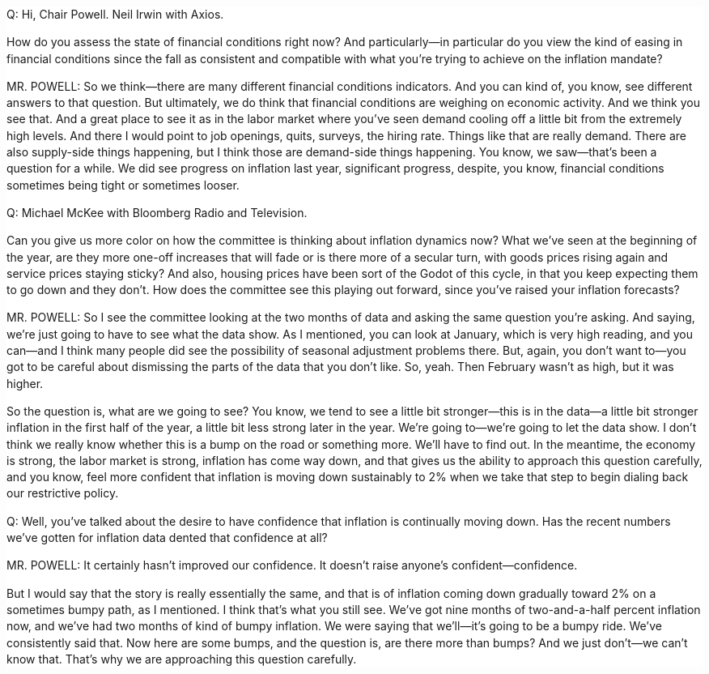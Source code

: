 <p>Q: Hi, Chair Powell. Neil Irwin with Axios.

<p><span class="bold">How do you assess the state of financial conditions right now? And particularly—in particular do you view the kind of easing in financial conditions since the fall as consistent and compatible with what you’re trying to achieve on the inflation mandate?</span> 

<p><span class="dovish bold">MR. POWELL: So we think—there are many different financial conditions indicators.</span> <span class="dovish">And you can kind of, you know, see different answers to that question.</span> <span class="dovish bold">But ultimately, we do think that financial conditions are weighing on economic activity.</span> <span class="dovish">And we think you see that.</span> <span class="neutral">And a great place to see it as in the labor market where you’ve seen demand cooling off a little bit from the extremely high levels.</span> <span class="neutral">And there I would point to job openings, quits, surveys, the hiring rate.</span> <span class="neutral">Things like that are really demand.</span> <span class="neutral">There are also supply-side things happening, but I think those are demand-side things happening.</span> <span class="neutral">You know, we saw—that’s been a question for a while.</span> <span class="dovish bold">We did see progress on inflation last year, significant progress, despite, you know, financial conditions sometimes being tight or sometimes looser.</span>  

<p>Q: Michael McKee with Bloomberg Radio and Television.

<p><span class="neutral">Can you give us more color on how the committee is thinking about inflation dynamics now?</span> <span class="neutral">What we’ve seen at the beginning of the year, are they more one-off increases that will fade or is there more of a secular turn, with goods prices rising again and service prices staying sticky?</span> <span class="neutral">And also, housing prices have been sort of the Godot of this cycle, in that you keep expecting them to go down and they don’t.</span> <span class="neutral">How does the committee see this playing out forward, since you’ve raised your inflation forecasts?</span> 

<p><span class="dovish">MR. POWELL: So I see the committee looking at the two months of data and asking the same question you’re asking.</span> <span class="neutral">And saying, we’re just going to have to see what the data show.</span> <span class="neutral">As I mentioned, you can look at January, which is very high reading, and you can—and I think many people did see the possibility of seasonal adjustment problems there.</span> <span class="neutral">But, again, you don’t want to—you got to be careful about dismissing the parts of the data that you don’t like.</span> <span class="neutral">So, yeah.</span> <span class="neutral">Then February wasn’t as high, but it was higher.</span>  

<p><span class="neutral">So the question is, what are we going to see?</span> <span class="neutral">You know, we tend to see a little bit stronger—this is in the data—a little bit stronger inflation in the first half of the year, a little bit less strong later in the year.</span> <span class="neutral">We’re going to—we’re going to let the data show.</span> <span class="dovish">I don’t think we really know whether this is a bump on the road or something more.</span> <span class="dovish">We’ll have to find out.</span> <span class="neutral">In the meantime, the economy is strong, the labor market is strong, inflation has come way down, and that gives us the ability to approach this question carefully, and you know, feel more confident that inflation is moving down sustainably to 2% when we take that step to begin dialing back our restrictive policy.</span>

<p><span class="neutral">Q: Well, you’ve talked about the desire to have confidence that inflation is continually moving down.</span> <span class="neutral">Has the recent numbers we’ve gotten for inflation data dented that confidence at all?</span>

<p><span class="neutral">MR. POWELL: It certainly hasn’t improved our confidence.</span> <span class="neutral">It doesn’t raise anyone’s confident—confidence.</span>  

<p><span class="neutral">But I would say that the story is really essentially the same, and that is of inflation coming down gradually toward 2% on a sometimes bumpy path, as I mentioned.</span> <span class="neutral">I think that’s what you still see. We’ve got nine months of two-and-a-half percent inflation now, and we’ve had two months of kind of bumpy inflation.</span> <span class="dovish">We were saying that we’ll—it’s going to be a bumpy ride.</span> <span class="dovish">We’ve consistently said that.</span> <span class="neutral">Now here are some bumps, and the question is, are there more than bumps?</span> <span class="dovish">And we just don’t—we can’t know that.</span> <span class="dovish">That’s why we are approaching this question carefully.</span>  
